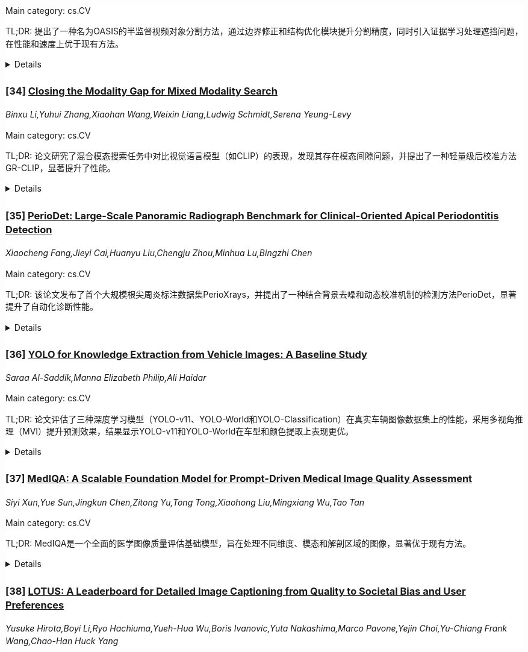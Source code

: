 Main category: cs.CV

TL;DR: 提出了一种名为OASIS的半监督视频对象分割方法，通过边界修正和结构优化模块提升分割精度，同时引入证据学习处理遮挡问题，在性能和速度上优于现有方法。


<details><summary>Details</summary></details>


### [34] [Closing the Modality Gap for Mixed Modality Search](https://arxiv.org/abs/2507.19054)
*Binxu Li,Yuhui Zhang,Xiaohan Wang,Weixin Liang,Ludwig Schmidt,Serena Yeung-Levy*

Main category: cs.CV

TL;DR: 论文研究了混合模态搜索任务中对比视觉语言模型（如CLIP）的表现，发现其存在模态间隙问题，并提出了一种轻量级后校准方法GR-CLIP，显著提升了性能。


<details><summary>Details</summary></details>


### [35] [PerioDet: Large-Scale Panoramic Radiograph Benchmark for Clinical-Oriented Apical Periodontitis Detection](https://arxiv.org/abs/2507.18958)
*Xiaocheng Fang,Jieyi Cai,Huanyu Liu,Chengju Zhou,Minhua Lu,Bingzhi Chen*

Main category: cs.CV

TL;DR: 该论文发布了首个大规模根尖周炎标注数据集PerioXrays，并提出了一种结合背景去噪和动态校准机制的检测方法PerioDet，显著提升了自动化诊断性能。


<details><summary>Details</summary></details>


### [36] [YOLO for Knowledge Extraction from Vehicle Images: A Baseline Study](https://arxiv.org/abs/2507.18966)
*Saraa Al-Saddik,Manna Elizabeth Philip,Ali Haidar*

Main category: cs.CV

TL;DR: 论文评估了三种深度学习模型（YOLO-v11、YOLO-World和YOLO-Classification）在真实车辆图像数据集上的性能，采用多视角推理（MVI）提升预测效果，结果显示YOLO-v11和YOLO-World在车型和颜色提取上表现更优。


<details><summary>Details</summary></details>


### [37] [MedIQA: A Scalable Foundation Model for Prompt-Driven Medical Image Quality Assessment](https://arxiv.org/abs/2507.19004)
*Siyi Xun,Yue Sun,Jingkun Chen,Zitong Yu,Tong Tong,Xiaohong Liu,Mingxiang Wu,Tao Tan*

Main category: cs.CV

TL;DR: MedIQA是一个全面的医学图像质量评估基础模型，旨在处理不同维度、模态和解剖区域的图像，显著优于现有方法。


<details><summary>Details</summary></details>


### [38] [LOTUS: A Leaderboard for Detailed Image Captioning from Quality to Societal Bias and User Preferences](https://arxiv.org/abs/2507.19362)
*Yusuke Hirota,Boyi Li,Ryo Hachiuma,Yueh-Hua Wu,Boris Ivanovic,Yuta Nakashima,Marco Pavone,Yejin Choi,Yu-Chiang Frank Wang,Chao-Han Huck Yang*
